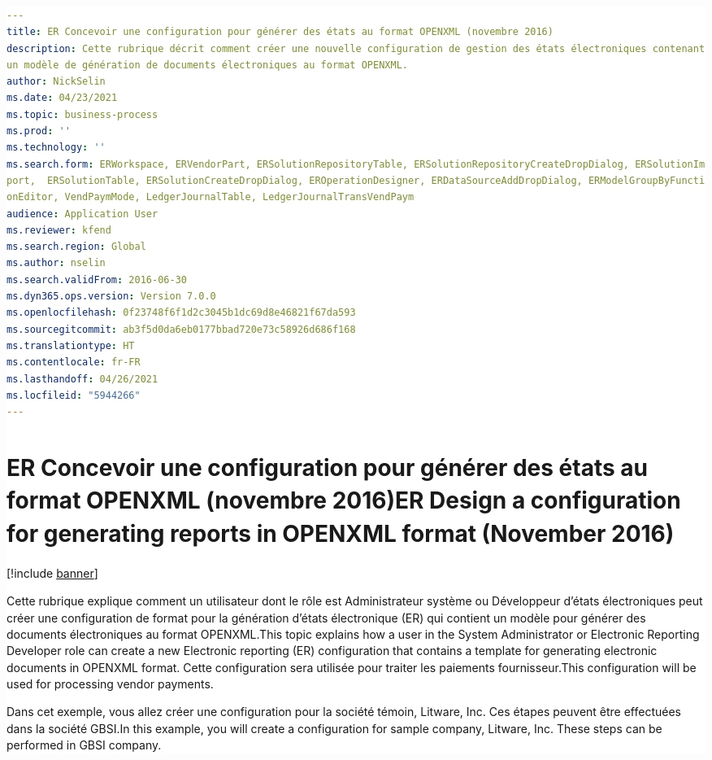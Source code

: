 ```yaml
---
title: ER Concevoir une configuration pour générer des états au format OPENXML (novembre 2016)
description: Cette rubrique décrit comment créer une nouvelle configuration de gestion des états électroniques contenant un modèle de génération de documents électroniques au format OPENXML.
author: NickSelin
ms.date: 04/23/2021
ms.topic: business-process
ms.prod: ''
ms.technology: ''
ms.search.form: ERWorkspace, ERVendorPart, ERSolutionRepositoryTable, ERSolutionRepositoryCreateDropDialog, ERSolutionImport,  ERSolutionTable, ERSolutionCreateDropDialog, EROperationDesigner, ERDataSourceAddDropDialog, ERModelGroupByFunctionEditor, VendPaymMode, LedgerJournalTable, LedgerJournalTransVendPaym
audience: Application User
ms.reviewer: kfend
ms.search.region: Global
ms.author: nselin
ms.search.validFrom: 2016-06-30
ms.dyn365.ops.version: Version 7.0.0
ms.openlocfilehash: 0f23748f6f1d2c3045b1dc69d8e46821f67da593
ms.sourcegitcommit: ab3f5d0da6eb0177bbad720e73c58926d686f168
ms.translationtype: HT
ms.contentlocale: fr-FR
ms.lasthandoff: 04/26/2021
ms.locfileid: "5944266"
---
```

# <a name="er-design-a-configuration-for-generating-reports-in-openxml-format-november-2016"></a><span data-ttu-id="b8a96-103">ER Concevoir une configuration pour générer des états au format OPENXML (novembre 2016)</span><span class="sxs-lookup"><span data-stu-id="b8a96-103">ER Design a configuration for generating reports in OPENXML format (November 2016)</span></span>

[!include [banner](../../includes/banner.md)]

<span data-ttu-id="b8a96-104">Cette rubrique explique comment un utilisateur dont le rôle est Administrateur système ou Développeur d’états électroniques peut créer une configuration de format pour la génération d’états électronique (ER) qui contient un modèle pour générer des documents électroniques au format OPENXML.</span><span class="sxs-lookup"><span data-stu-id="b8a96-104">This topic explains how a user in the System Administrator or Electronic Reporting Developer role can create a new Electronic reporting (ER) configuration that contains a template for generating electronic documents in OPENXML format.</span></span> <span data-ttu-id="b8a96-105">Cette configuration sera utilisée pour traiter les paiements fournisseur.</span><span class="sxs-lookup"><span data-stu-id="b8a96-105">This configuration will be used for processing vendor payments.</span></span>

<span data-ttu-id="b8a96-106">Dans cet exemple, vous allez créer une configuration pour la société témoin, Litware, Inc. Ces étapes peuvent être effectuées dans la société GBSI.</span><span class="sxs-lookup"><span data-stu-id="b8a96-106">In this example, you will create a configuration for sample company, Litware, Inc. These steps can be performed in GBSI company.</span></span>
